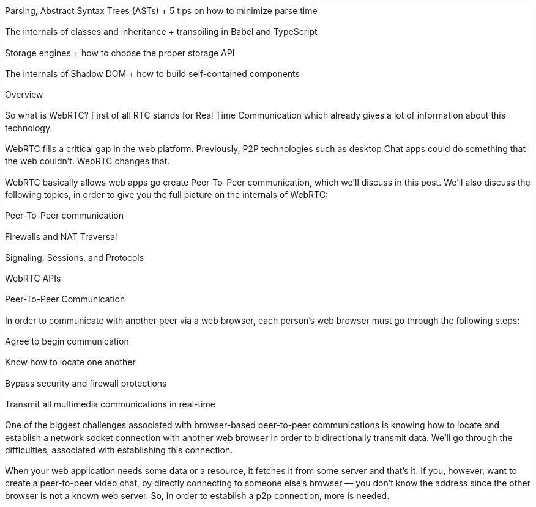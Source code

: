 Parsing, Abstract Syntax Trees (ASTs) + 5 tips on how to minimize parse time


The internals of classes and inheritance + transpiling in Babel and TypeScript


Storage engines + how to choose the proper storage API


The internals of Shadow DOM + how to build self-contained components


Overview


So what is WebRTC? First of all RTC stands for Real Time Communication which already gives a lot of information about this technology.


WebRTC fills a critical gap in the web platform. Previously, P2P technologies such as desktop Chat apps could do something that the web couldn’t. WebRTC changes that.


WebRTC basically allows web apps go create Peer-To-Peer communication, which we’ll discuss in this post. We’ll also discuss the following topics, in order to give you the full picture on the internals of WebRTC:


Peer-To-Peer communication


Firewalls and NAT Traversal


Signaling, Sessions, and Protocols


WebRTC APIs


Peer-To-Peer Communication


In order to communicate with another peer via a web browser, each person’s web browser must go through the following steps:


Agree to begin communication


Know how to locate one another


Bypass security and firewall protections


Transmit all multimedia communications in real-time


One of the biggest challenges associated with browser-based peer-to-peer communications is knowing how to locate and establish a network socket connection with another web browser in order to bidirectionally transmit data. We’ll go through the difficulties, associated with establishing this connection.


When your web application needs some data or a resource, it fetches it from some server and that’s it. If you, however, want to create a peer-to-peer video chat, by directly connecting to someone else’s browser — you don’t know the address since the other browser is not a known web server. So, in order to establish a p2p connection, more is needed.

